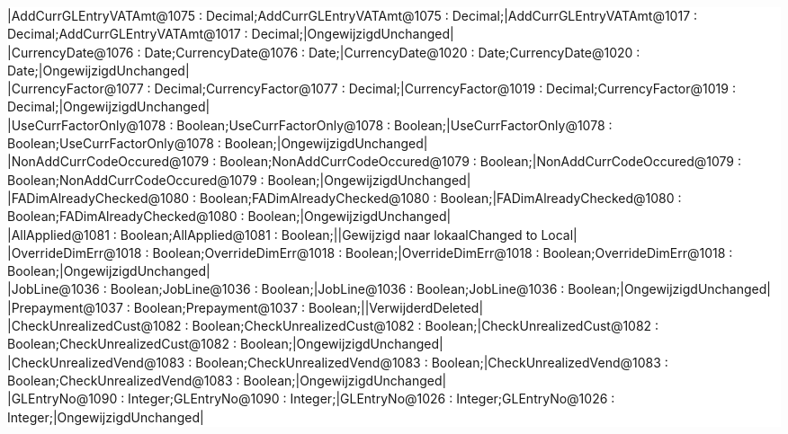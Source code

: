 |<span data-ttu-id="d42d8-279">AddCurrGLEntryVATAmt@1075 : Decimal;</span><span class="sxs-lookup"><span data-stu-id="d42d8-279">AddCurrGLEntryVATAmt@1075 : Decimal;</span></span>|<span data-ttu-id="d42d8-280">AddCurrGLEntryVATAmt@1017 : Decimal;</span><span class="sxs-lookup"><span data-stu-id="d42d8-280">AddCurrGLEntryVATAmt@1017 : Decimal;</span></span>|<span data-ttu-id="d42d8-281">Ongewijzigd</span><span class="sxs-lookup"><span data-stu-id="d42d8-281">Unchanged</span></span>|  
|<span data-ttu-id="d42d8-282">CurrencyDate@1076 : Date;</span><span class="sxs-lookup"><span data-stu-id="d42d8-282">CurrencyDate@1076 : Date;</span></span>|<span data-ttu-id="d42d8-283">CurrencyDate@1020 : Date;</span><span class="sxs-lookup"><span data-stu-id="d42d8-283">CurrencyDate@1020 : Date;</span></span>|<span data-ttu-id="d42d8-284">Ongewijzigd</span><span class="sxs-lookup"><span data-stu-id="d42d8-284">Unchanged</span></span>|  
|<span data-ttu-id="d42d8-285">CurrencyFactor@1077 : Decimal;</span><span class="sxs-lookup"><span data-stu-id="d42d8-285">CurrencyFactor@1077 : Decimal;</span></span>|<span data-ttu-id="d42d8-286">CurrencyFactor@1019 : Decimal;</span><span class="sxs-lookup"><span data-stu-id="d42d8-286">CurrencyFactor@1019 : Decimal;</span></span>|<span data-ttu-id="d42d8-287">Ongewijzigd</span><span class="sxs-lookup"><span data-stu-id="d42d8-287">Unchanged</span></span>|  
|<span data-ttu-id="d42d8-288">UseCurrFactorOnly@1078 : Boolean;</span><span class="sxs-lookup"><span data-stu-id="d42d8-288">UseCurrFactorOnly@1078 : Boolean;</span></span>|<span data-ttu-id="d42d8-289">UseCurrFactorOnly@1078 : Boolean;</span><span class="sxs-lookup"><span data-stu-id="d42d8-289">UseCurrFactorOnly@1078 : Boolean;</span></span>|<span data-ttu-id="d42d8-290">Ongewijzigd</span><span class="sxs-lookup"><span data-stu-id="d42d8-290">Unchanged</span></span>|  
|<span data-ttu-id="d42d8-291">NonAddCurrCodeOccured@1079 : Boolean;</span><span class="sxs-lookup"><span data-stu-id="d42d8-291">NonAddCurrCodeOccured@1079 : Boolean;</span></span>|<span data-ttu-id="d42d8-292">NonAddCurrCodeOccured@1079 : Boolean;</span><span class="sxs-lookup"><span data-stu-id="d42d8-292">NonAddCurrCodeOccured@1079 : Boolean;</span></span>|<span data-ttu-id="d42d8-293">Ongewijzigd</span><span class="sxs-lookup"><span data-stu-id="d42d8-293">Unchanged</span></span>|  
|<span data-ttu-id="d42d8-294">FADimAlreadyChecked@1080 : Boolean;</span><span class="sxs-lookup"><span data-stu-id="d42d8-294">FADimAlreadyChecked@1080 : Boolean;</span></span>|<span data-ttu-id="d42d8-295">FADimAlreadyChecked@1080 : Boolean;</span><span class="sxs-lookup"><span data-stu-id="d42d8-295">FADimAlreadyChecked@1080 : Boolean;</span></span>|<span data-ttu-id="d42d8-296">Ongewijzigd</span><span class="sxs-lookup"><span data-stu-id="d42d8-296">Unchanged</span></span>|  
|<span data-ttu-id="d42d8-297">AllApplied@1081 : Boolean;</span><span class="sxs-lookup"><span data-stu-id="d42d8-297">AllApplied@1081 : Boolean;</span></span>||<span data-ttu-id="d42d8-298">Gewijzigd naar lokaal</span><span class="sxs-lookup"><span data-stu-id="d42d8-298">Changed to Local</span></span>|  
|<span data-ttu-id="d42d8-299">OverrideDimErr@1018 : Boolean;</span><span class="sxs-lookup"><span data-stu-id="d42d8-299">OverrideDimErr@1018 : Boolean;</span></span>|<span data-ttu-id="d42d8-300">OverrideDimErr@1018 : Boolean;</span><span class="sxs-lookup"><span data-stu-id="d42d8-300">OverrideDimErr@1018 : Boolean;</span></span>|<span data-ttu-id="d42d8-301">Ongewijzigd</span><span class="sxs-lookup"><span data-stu-id="d42d8-301">Unchanged</span></span>|  
|<span data-ttu-id="d42d8-302">JobLine@1036 : Boolean;</span><span class="sxs-lookup"><span data-stu-id="d42d8-302">JobLine@1036 : Boolean;</span></span>|<span data-ttu-id="d42d8-303">JobLine@1036 : Boolean;</span><span class="sxs-lookup"><span data-stu-id="d42d8-303">JobLine@1036 : Boolean;</span></span>|<span data-ttu-id="d42d8-304">Ongewijzigd</span><span class="sxs-lookup"><span data-stu-id="d42d8-304">Unchanged</span></span>|  
|<span data-ttu-id="d42d8-305">Prepayment@1037 : Boolean;</span><span class="sxs-lookup"><span data-stu-id="d42d8-305">Prepayment@1037 : Boolean;</span></span>||<span data-ttu-id="d42d8-306">Verwijderd</span><span class="sxs-lookup"><span data-stu-id="d42d8-306">Deleted</span></span>|  
|<span data-ttu-id="d42d8-307">CheckUnrealizedCust@1082 : Boolean;</span><span class="sxs-lookup"><span data-stu-id="d42d8-307">CheckUnrealizedCust@1082 : Boolean;</span></span>|<span data-ttu-id="d42d8-308">CheckUnrealizedCust@1082 : Boolean;</span><span class="sxs-lookup"><span data-stu-id="d42d8-308">CheckUnrealizedCust@1082 : Boolean;</span></span>|<span data-ttu-id="d42d8-309">Ongewijzigd</span><span class="sxs-lookup"><span data-stu-id="d42d8-309">Unchanged</span></span>|  
|<span data-ttu-id="d42d8-310">CheckUnrealizedVend@1083 : Boolean;</span><span class="sxs-lookup"><span data-stu-id="d42d8-310">CheckUnrealizedVend@1083 : Boolean;</span></span>|<span data-ttu-id="d42d8-311">CheckUnrealizedVend@1083 : Boolean;</span><span class="sxs-lookup"><span data-stu-id="d42d8-311">CheckUnrealizedVend@1083 : Boolean;</span></span>|<span data-ttu-id="d42d8-312">Ongewijzigd</span><span class="sxs-lookup"><span data-stu-id="d42d8-312">Unchanged</span></span>|  
|<span data-ttu-id="d42d8-313">GLEntryNo@1090 : Integer;</span><span class="sxs-lookup"><span data-stu-id="d42d8-313">GLEntryNo@1090 : Integer;</span></span>|<span data-ttu-id="d42d8-314">GLEntryNo@1026 : Integer;</span><span class="sxs-lookup"><span data-stu-id="d42d8-314">GLEntryNo@1026 : Integer;</span></span>|<span data-ttu-id="d42d8-315">Ongewijzigd</span><span class="sxs-lookup"><span data-stu-id="d42d8-315">Unchanged</span></span>|  
